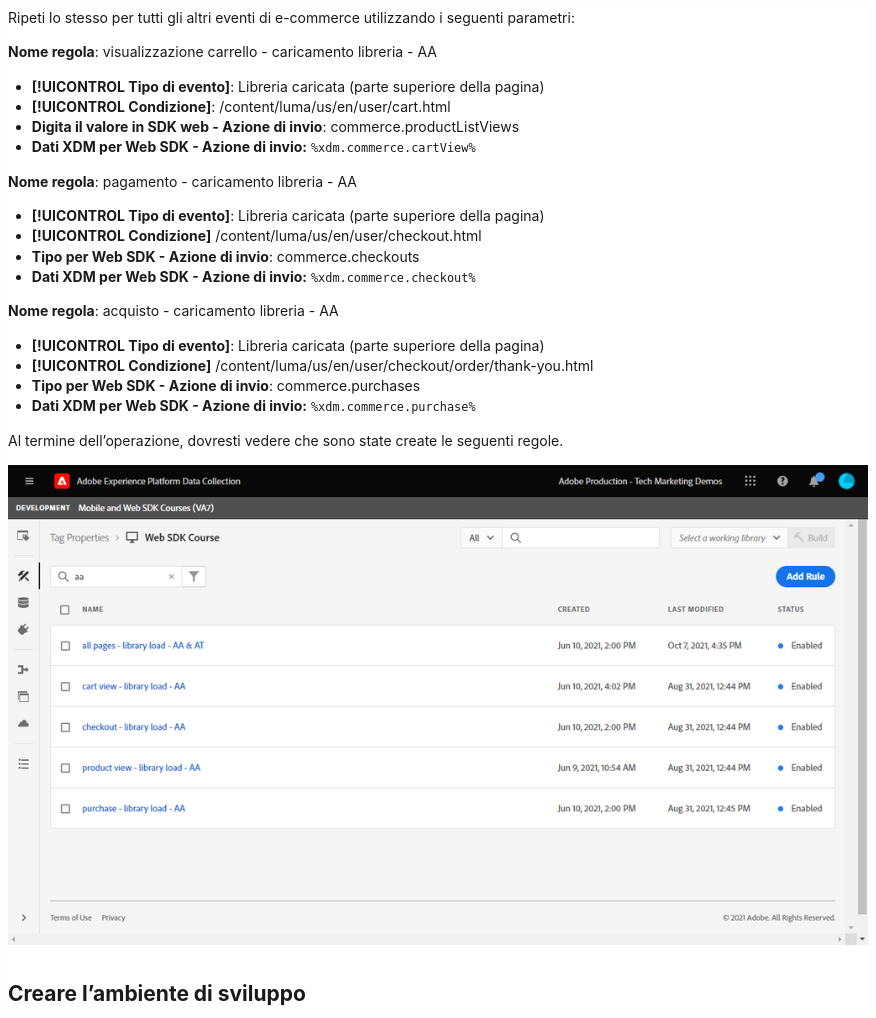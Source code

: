
Ripeti lo stesso per tutti gli altri eventi di e-commerce utilizzando i seguenti parametri:

**Nome regola**: visualizzazione carrello - caricamento libreria - AA

* **[!UICONTROL Tipo di evento]**: Libreria caricata (parte superiore della pagina)
* **[!UICONTROL Condizione]**: /content/luma/us/en/user/cart.html
* **Digita il valore in SDK web - Azione di invio**: commerce.productListViews
* **Dati XDM per Web SDK - Azione di invio:** `%xdm.commerce.cartView%`

**Nome regola**: pagamento - caricamento libreria - AA

* **[!UICONTROL Tipo di evento]**: Libreria caricata (parte superiore della pagina)
* **[!UICONTROL Condizione]** /content/luma/us/en/user/checkout.html
* **Tipo per Web SDK - Azione di invio**: commerce.checkouts
* **Dati XDM per Web SDK - Azione di invio:** `%xdm.commerce.checkout%`

**Nome regola**: acquisto - caricamento libreria - AA

* **[!UICONTROL Tipo di evento]**: Libreria caricata (parte superiore della pagina)
* **[!UICONTROL Condizione]** /content/luma/us/en/user/checkout/order/thank-you.html
* **Tipo per Web SDK - Azione di invio**: commerce.purchases
* **Dati XDM per Web SDK - Azione di invio:** `%xdm.commerce.purchase%`

Al termine dell’operazione, dovresti vedere che sono state create le seguenti regole.

![Regole XDM per Analytics](assets/analytics-tags-rule.png)

## Creare l’ambiente di sviluppo

